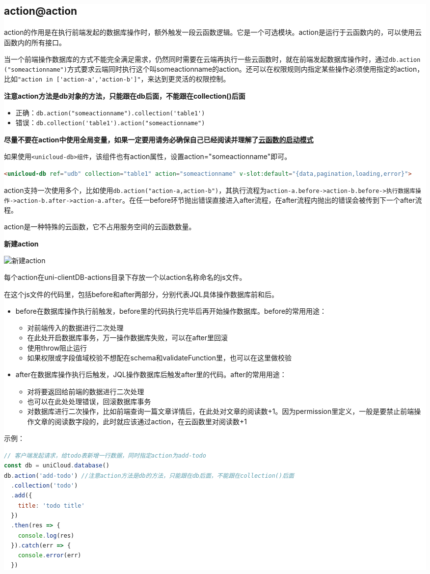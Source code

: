 
## action@action

action的作用是在执行前端发起的数据库操作时，额外触发一段云函数逻辑。它是一个可选模块。action是运行于云函数内的，可以使用云函数内的所有接口。

当一个前端操作数据库的方式不能完全满足需求，仍然同时需要在云端再执行一些云函数时，就在前端发起数据库操作时，通过`db.action("someactionname")`方式要求云端同时执行这个叫someactionname的action。还可以在权限规则内指定某些操作必须使用指定的action，比如`"action in ['action-a','action-b']"`，来达到更灵活的权限控制。

**注意action方法是db对象的方法，只能跟在db后面，不能跟在collection()后面**
- 正确：`db.action("someactionname").collection('table1')`
- 错误：`db.collection('table1').action("someactionname")`

**尽量不要在action中使用全局变量，如果一定要用请务必确保自己已经阅读并理解了[云函数的启动模式](uniCloud/cf-functions.md?id=launchtype)**

如果使用`<unicloud-db>组件`，该组件也有action属性，设置action="someactionname"即可。
```html
<unicloud-db ref="udb" collection="table1" action="someactionname" v-slot:default="{data,pagination,loading,error}">
```

action支持一次使用多个，比如使用`db.action("action-a,action-b")`，其执行流程为`action-a.before->action-b.before->执行数据库操作->action-b.after->action-a.after`。在任一before环节抛出错误直接进入after流程，在after流程内抛出的错误会被传到下一个after流程。

action是一种特殊的云函数，它不占用服务空间的云函数数量。

**新建action**

![新建action](https://bjetxgzv.cdn.bspapp.com/VKCEYUGU-dc-site/b6846d00-1460-11eb-b997-9918a5dda011.jpg)

每个action在uni-clientDB-actions目录下存放一个以action名称命名的js文件。

在这个js文件的代码里，包括before和after两部分，分别代表JQL具体操作数据库前和后。

- before在数据库操作执行前触发，before里的代码执行完毕后再开始操作数据库。before的常用用途：
	* 对前端传入的数据进行二次处理
	* 在此处开启数据库事务，万一操作数据库失败，可以在after里回滚
	* 使用throw阻止运行
	* 如果权限或字段值域校验不想配在schema和validateFunction里，也可以在这里做校验
	
- after在数据库操作执行后触发，JQL操作数据库后触发after里的代码。after的常用用途：
	* 对将要返回给前端的数据进行二次处理
	* 也可以在此处处理错误，回滚数据库事务
	* 对数据库进行二次操作，比如前端查询一篇文章详情后，在此处对文章的阅读数+1。因为permission里定义，一般是要禁止前端操作文章的阅读数字段的，此时就应该通过action，在云函数里对阅读数+1

示例：

```js
// 客户端发起请求，给todo表新增一行数据，同时指定action为add-todo
const db = uniCloud.database()
db.action('add-todo') //注意action方法是db的方法，只能跟在db后面，不能跟在collection()后面
  .collection('todo')
  .add({
    title: 'todo title'
  })
  .then(res => {
    console.log(res)
  }).catch(err => {
    console.error(err)
  })
```
